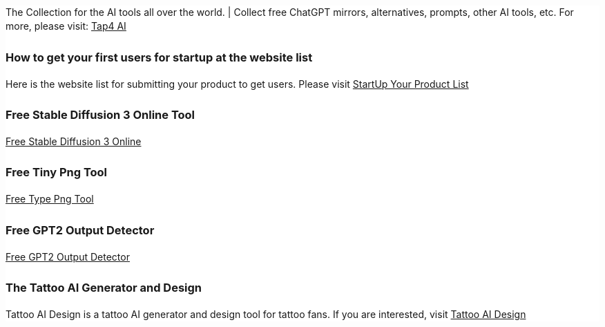 The Collection for the AI tools all over the world. | Collect free ChatGPT mirrors, alternatives, prompts, other AI tools, etc. For more, please visit: [Tap4 AI](https://tap4.ai/)

### How to get your first users for startup at the website list

Here is the website list for submitting your product to get users. Please visit [StartUp Your Product List](https://github.com/6677-ai/TAP4-AI-Directory/blob/main/Startup-Your-Product-List.md)

### Free Stable Diffusion 3 Online Tool

[Free Stable Diffusion 3 Online](https://stable-diffusion-3.online)

### Free Tiny Png Tool

[Free Type Png Tool](https://freetinypng.com)

### Free GPT2 Output Detector

[Free GPT2 Output Detector](https://openai-openai-detector.com/)

### The Tattoo AI Generator and Design

Tattoo AI Design is a tattoo AI generator and design tool for tattoo fans. If you are interested, visit [Tattoo AI Design](https://tattooai.design/)
